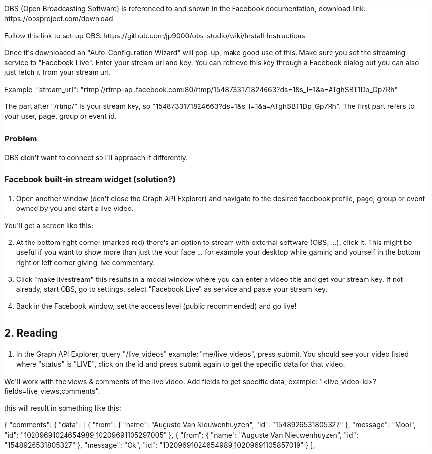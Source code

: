OBS (Open Broadcasting Software) is referenced to and shown in the Facebook documentation, download link: https://obsproject.com/download

Follow this link to set-up OBS: https://github.com/jp9000/obs-studio/wiki/Install-Instructions

Once it's downloaded an "Auto-Configuration Wizard" will pop-up, make good use of this. Make sure you set the streaming service to "Facebook Live". Enter your stream url and key. You can retrieve this key through a Facebook dialog but you can also just fetch it from your stream url.

Example: "stream_url": "rtmp://rtmp-api.facebook.com:80/rtmp/1548733171824663?ds=1&s_l=1&a=ATghSBT1Dp_Gp7Rh"

The part after "/rtmp/" is your stream key, so "1548733171824663?ds=1&s_l=1&a=ATghSBT1Dp_Gp7Rh".
The first part refers to your user, page, group or event id.

### Problem

OBS didn't want to connect so I'll approach it differently.

### Facebook built-in stream widget (solution?)

1. Open another window (don't close the Graph API Explorer) and navigate to the desired facebook profile, page, group or event owned by you and start a live video.

You'll get a screen like this:
<img here>

2. At the bottom right corner (marked red) there's an option to stream with external software (OBS, ...), click it. This might be useful if you want to show more than just the your face ... for example your desktop while gaming and yourself in the bottom right or left corner giving live commentary.

3. Click "make livestream" this results in a modal window where you can enter a video title and get your stream key. If not already, start OBS, go to settings, select "Facebook Live" as service and paste your stream key.

4. Back in the Facebook window, set the access level (public recommended) and go live! 


## 2. Reading

1. In the Graph API Explorer, query "<facebook-id>/live_videos" example: "me/live_videos", press submit. You should see your video listed where "status" is "LIVE", click on the id
and press submit again to get the specific data for that video.

We'll work with the views & comments of the live video.
Add fields to get specific data, example: "<live_video-id>?fields=live_views,comments".

this will result in something like this:

{
  "comments": {
    "data": [
      {
        "from": {
          "name": "Auguste Van Nieuwenhuyzen",
          "id": "1548926531805327"
        },
        "message": "Mooi",
        "id": "10209691024654989_10209691105297005"
      },
      {
        "from": {
          "name": "Auguste Van Nieuwenhuyzen",
          "id": "1548926531805327"
        },
        "message": "Ok",
        "id": "10209691024654989_10209691105857019"
      }
    ],